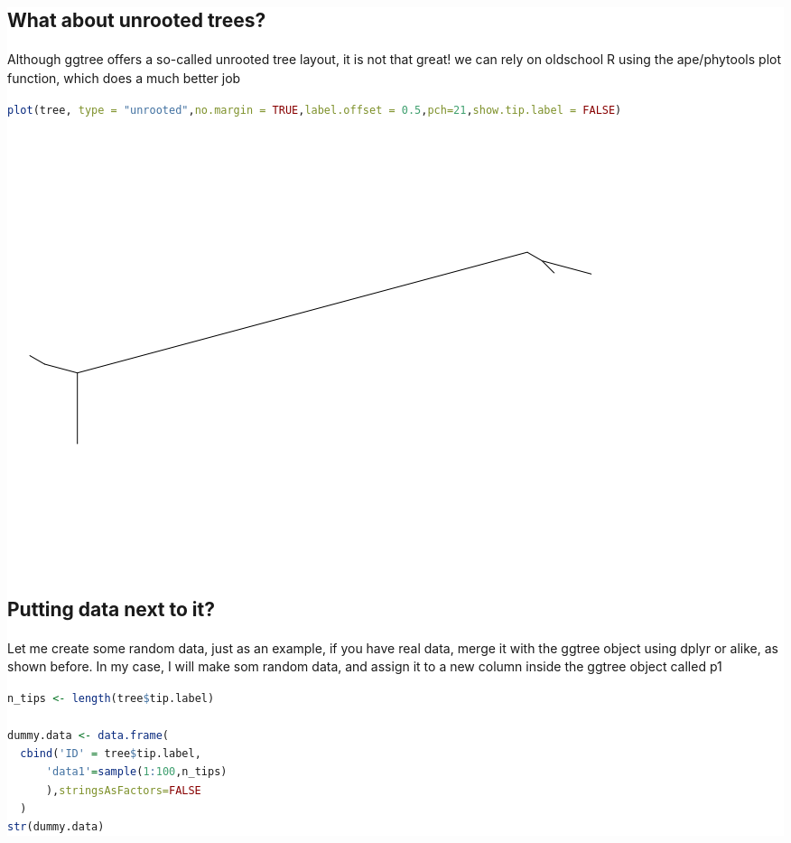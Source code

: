 
## What about unrooted trees?

Although ggtree offers a so-called unrooted tree layout, it is not that great!
we can rely on oldschool R using the ape/phytools plot function, which does a much better job

```r
plot(tree, type = "unrooted",no.margin = TRUE,label.offset = 0.5,pch=21,show.tip.label = FALSE)
```

![](visualise_tree_R_files/figure-html/unnamed-chunk-20-1.png)


## Putting data next to it?

Let me create some random data, just as an example, if you have real data, merge it with the ggtree object using dplyr or alike, as shown before.
In my case, I will make som random data, and assign it to a new column inside the ggtree object called p1


```r
n_tips <- length(tree$tip.label)

dummy.data <- data.frame(
  cbind('ID' = tree$tip.label,
      'data1'=sample(1:100,n_tips)
      ),stringsAsFactors=FALSE
  )
str(dummy.data)
```
